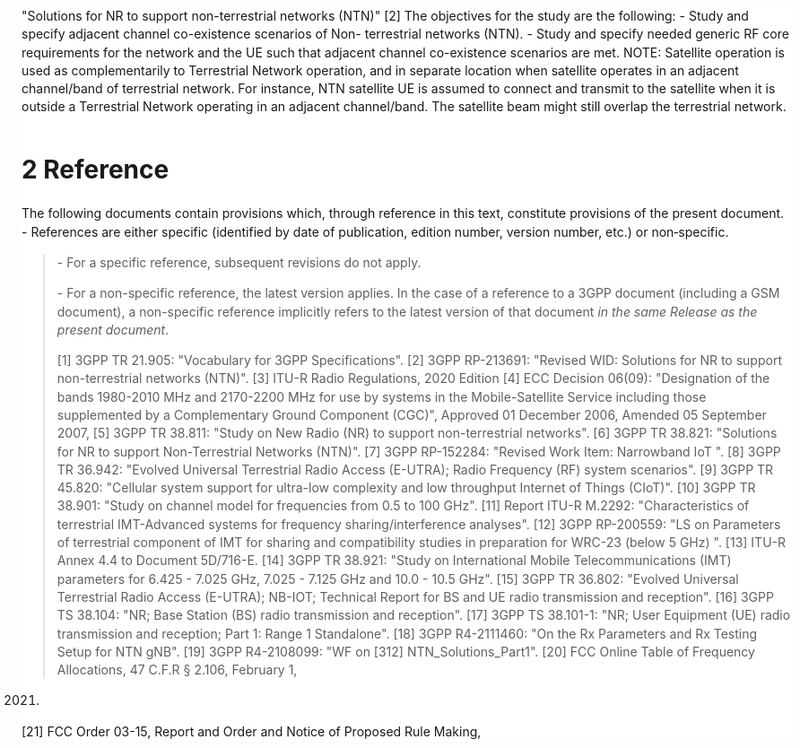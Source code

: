 "Solutions for NR to support non-terrestrial networks (NTN)" [2]
The objectives for the study are the following:
\- Study and specify adjacent channel co-existence scenarios of Non-
terrestrial networks (NTN).
\- Study and specify needed generic RF core requirements for the network and
the UE such that adjacent channel co-existence scenarios are met.
NOTE: Satellite operation is used as complementarily to Terrestrial Network
operation, and in separate location when satellite operates in an adjacent
channel/band of terrestrial network. For instance, NTN satellite UE is assumed
to connect and transmit to the satellite when it is outside a Terrestrial
Network operating in an adjacent channel/band. The satellite beam might still
overlap the terrestrial network.
# 2 Reference
The following documents contain provisions which, through reference in this
text, constitute provisions of the present document.
\- References are either specific (identified by date of publication, edition
number, version number, etc.) or non‑specific.
> \- For a specific reference, subsequent revisions do not apply.
>
> \- For a non-specific reference, the latest version applies. In the case of
> a reference to a 3GPP document (including a GSM document), a non-specific
> reference implicitly refers to the latest version of that document _in the
> same Release as the present document_.
>
> [1] 3GPP TR 21.905: \"Vocabulary for 3GPP Specifications\".
[2] 3GPP RP-213691: \"Revised WID: Solutions for NR to support non-terrestrial
networks (NTN)\".
[3] ITU-R Radio Regulations, 2020 Edition
[4] ECC Decision 06(09): \"Designation of the bands 1980-2010 MHz and
2170-2200 MHz for use by systems in the Mobile-Satellite Service including
those supplemented by a Complementary Ground Component (CGC)\", Approved 01
December 2006, Amended 05 September 2007,
[5] 3GPP TR 38.811: \"Study on New Radio (NR) to support non-terrestrial
networks\".
[6] 3GPP TR 38.821: \"Solutions for NR to support Non-Terrestrial Networks
(NTN)\".
[7] 3GPP RP-152284: \"Revised Work Item: Narrowband IoT \".
[8] 3GPP TR 36.942: \"Evolved Universal Terrestrial Radio Access (E-UTRA);
Radio Frequency (RF) system scenarios\".
[9] 3GPP TR 45.820: \"Cellular system support for ultra-low complexity and low
throughput Internet of Things (CIoT)\".
[10] 3GPP TR 38.901: \"Study on channel model for frequencies from 0.5 to 100
GHz\".
[11] Report ITU-R M.2292: \"Characteristics of terrestrial IMT-Advanced
systems for frequency sharing/interference analyses\".
[12] 3GPP RP-200559: \"LS on Parameters of terrestrial component of IMT for
sharing and compatibility studies in preparation for WRC-23 (below 5 GHz) \".
[13] ITU-R Annex 4.4 to Document 5D/716-E.
[14] 3GPP TR 38.921: \"Study on International Mobile Telecommunications (IMT)
parameters for 6.425 - 7.025 GHz, 7.025 - 7.125 GHz and 10.0 - 10.5 GHz\".
[15] 3GPP TR 36.802: \"Evolved Universal Terrestrial Radio Access (E-UTRA);
NB-IOT; Technical Report for BS and UE radio transmission and reception\".
[16] 3GPP TS 38.104: \"NR; Base Station (BS) radio transmission and
reception\".
[17] 3GPP TS 38.101-1: \"NR; User Equipment (UE) radio transmission and
reception; Part 1: Range 1 Standalone\".
[18] 3GPP R4-2111460: \"On the Rx Parameters and Rx Testing Setup for NTN
gNB\".
[19] 3GPP R4-2108099: \"WF on [312] NTN_Solutions_Part1\".
[20] FCC Online Table of Frequency Allocations, 47 C.F.R § 2.106, February 1,
2021.
[21] FCC Order 03-15, Report and Order and Notice of Proposed Rule Making,
